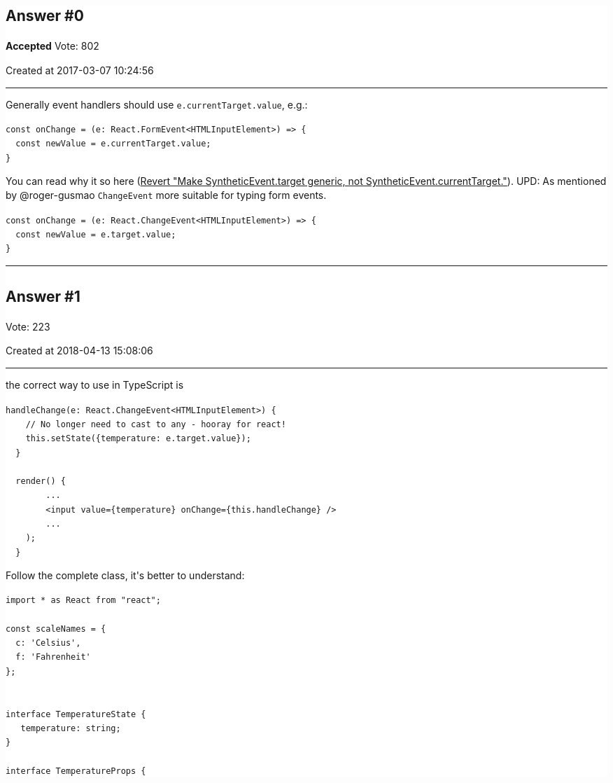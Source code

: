 ## Answer \#0

**Accepted** Vote: 802

Created at 2017-03-07 10:24:56

------------

Generally event handlers should use `e.currentTarget.value`, e.g.:
```
const onChange = (e: React.FormEvent<HTMLInputElement>) => {
  const newValue = e.currentTarget.value;
}
```

You can read why it so here ([Revert "Make SyntheticEvent.target generic, not SyntheticEvent.currentTarget."](https://github.com/DefinitelyTyped/DefinitelyTyped/pull/12239)).
UPD: As mentioned by @roger-gusmao `ChangeEvent` more suitable for typing form events.
```
const onChange = (e: React.ChangeEvent<HTMLInputElement>) => {
  const newValue = e.target.value;
}
```



------------
    
    
## Answer \#1

 Vote: 223

Created at 2018-04-13 15:08:06

------------

the correct way to use in TypeScript is

```
handleChange(e: React.ChangeEvent<HTMLInputElement>) {
    // No longer need to cast to any - hooray for react!
    this.setState({temperature: e.target.value});
  }

  render() {
        ...
        <input value={temperature} onChange={this.handleChange} />
        ...
    );
  }
```


Follow the complete class, it's better to understand:

```
import * as React from "react";

const scaleNames = {
  c: 'Celsius',
  f: 'Fahrenheit'
};


interface TemperatureState {
   temperature: string;
}

interface TemperatureProps {
```